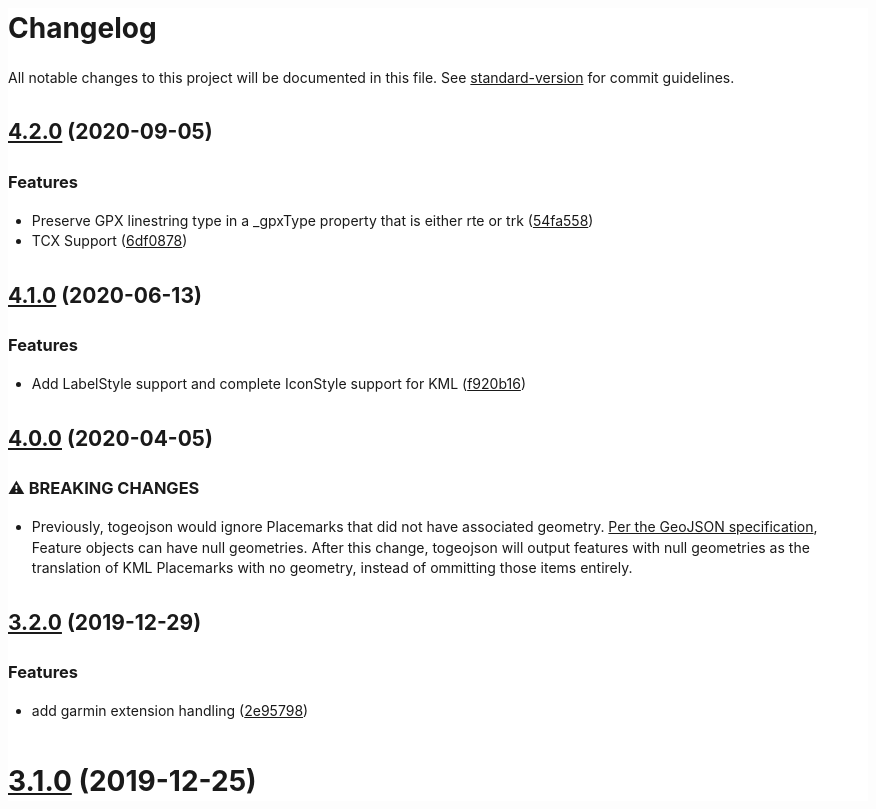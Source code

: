 # Changelog

All notable changes to this project will be documented in this file. See [standard-version](https://github.com/conventional-changelog/standard-version) for commit guidelines.

## [4.2.0](https://github.com/tmcw/togeojson/compare/v4.1.0...v4.2.0) (2020-09-05)


### Features

* Preserve GPX linestring type in a _gpxType property that is either rte or trk ([54fa558](https://github.com/tmcw/togeojson/commit/54fa5581a99095f87ccfe937c6da539f6b7d9995))
* TCX Support ([6df0878](https://github.com/tmcw/togeojson/commit/6df087891dffa06474479b17fc0595110ff76b3e))

## [4.1.0](https://github.com/tmcw/togeojson/compare/v4.0.0...v4.1.0) (2020-06-13)


### Features

* Add LabelStyle support and complete IconStyle support for KML ([f920b16](https://github.com/tmcw/togeojson/commit/f920b16493a79b7d5370a940387ae77386a00771))

## [4.0.0](https://github.com/tmcw/togeojson/compare/v3.2.0...v4.0.0) (2020-04-05)


### ⚠ BREAKING CHANGES

* Previously, togeojson would ignore Placemarks that did not have
associated geometry. [Per the GeoJSON
specification](https://tools.ietf.org/html/rfc7946#section-3.2),
Feature objects can have null geometries. After this change, togeojson
will output features with null geometries as the translation of KML
Placemarks with no geometry, instead of ommitting those items entirely.

## [3.2.0](https://github.com/tmcw/togeojson/compare/v3.1.0...v3.2.0) (2019-12-29)


### Features

* add garmin extension handling ([2e95798](https://github.com/tmcw/togeojson/commit/2e9579839bc294ad08cf83127e498bc27749eb81))

<a name="3.1.0"></a>
# [3.1.0](https://github.com/tmcw/togeojson/compare/v3.0.1...v3.1.0) (2019-12-25)
